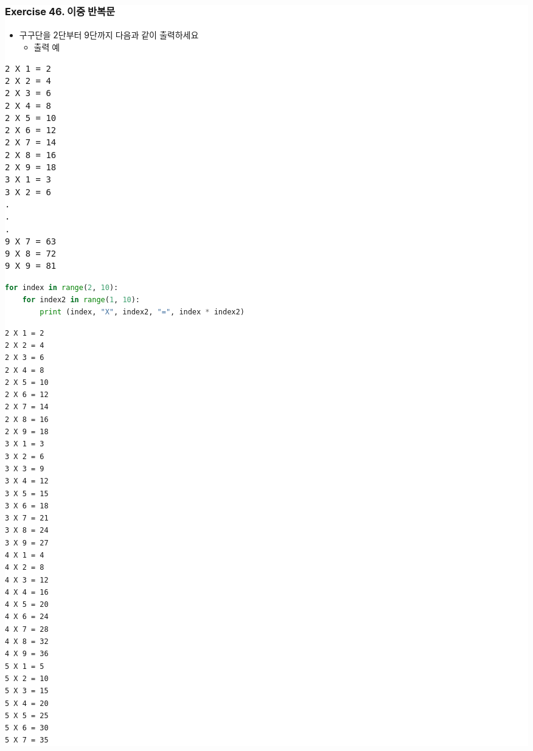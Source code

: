 
### Exercise 46. 이중 반복문
* 구구단을 2단부터 9단까지 다음과 같이 출력하세요
  - 출력 예
<pre>
2 X 1 = 2
2 X 2 = 4
2 X 3 = 6
2 X 4 = 8
2 X 5 = 10
2 X 6 = 12
2 X 7 = 14
2 X 8 = 16
2 X 9 = 18
3 X 1 = 3
3 X 2 = 6
.
.
.
9 X 7 = 63
9 X 8 = 72
9 X 9 = 81
</pre>


```python
for index in range(2, 10):
    for index2 in range(1, 10):
        print (index, "X", index2, "=", index * index2)
```

    2 X 1 = 2
    2 X 2 = 4
    2 X 3 = 6
    2 X 4 = 8
    2 X 5 = 10
    2 X 6 = 12
    2 X 7 = 14
    2 X 8 = 16
    2 X 9 = 18
    3 X 1 = 3
    3 X 2 = 6
    3 X 3 = 9
    3 X 4 = 12
    3 X 5 = 15
    3 X 6 = 18
    3 X 7 = 21
    3 X 8 = 24
    3 X 9 = 27
    4 X 1 = 4
    4 X 2 = 8
    4 X 3 = 12
    4 X 4 = 16
    4 X 5 = 20
    4 X 6 = 24
    4 X 7 = 28
    4 X 8 = 32
    4 X 9 = 36
    5 X 1 = 5
    5 X 2 = 10
    5 X 3 = 15
    5 X 4 = 20
    5 X 5 = 25
    5 X 6 = 30
    5 X 7 = 35